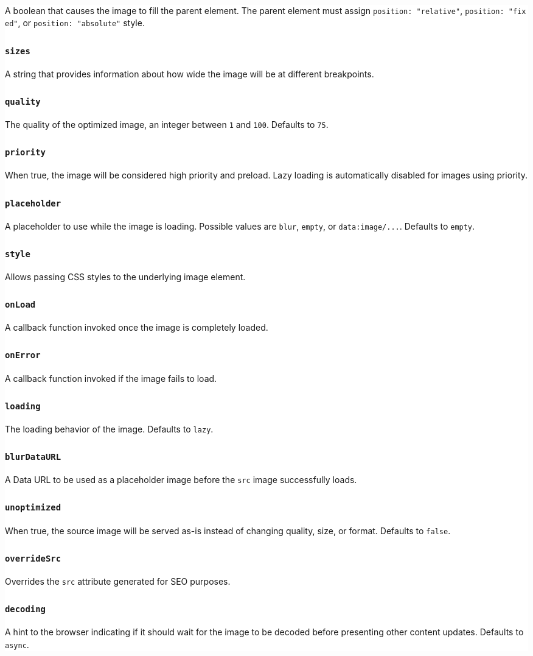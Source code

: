 A boolean that causes the image to fill the parent element. The parent element must assign `position: "relative"`, `position: "fixed"`, or `position: "absolute"` style.

### `sizes`

A string that provides information about how wide the image will be at different breakpoints.

### `quality`

The quality of the optimized image, an integer between `1` and `100`. Defaults to `75`.

### `priority`

When true, the image will be considered high priority and preload. Lazy loading is automatically disabled for images using priority.

### `placeholder`

A placeholder to use while the image is loading. Possible values are `blur`, `empty`, or `data:image/...`. Defaults to `empty`.

### `style`

Allows passing CSS styles to the underlying image element.

### `onLoad`

A callback function invoked once the image is completely loaded.

### `onError`

A callback function invoked if the image fails to load.

### `loading`

The loading behavior of the image. Defaults to `lazy`.

### `blurDataURL`

A Data URL to be used as a placeholder image before the `src` image successfully loads.

### `unoptimized`

When true, the source image will be served as-is instead of changing quality, size, or format. Defaults to `false`.

### `overrideSrc`

Overrides the `src` attribute generated for SEO purposes.

### `decoding`

A hint to the browser indicating if it should wait for the image to be decoded before presenting other content updates. Defaults to `async`.
